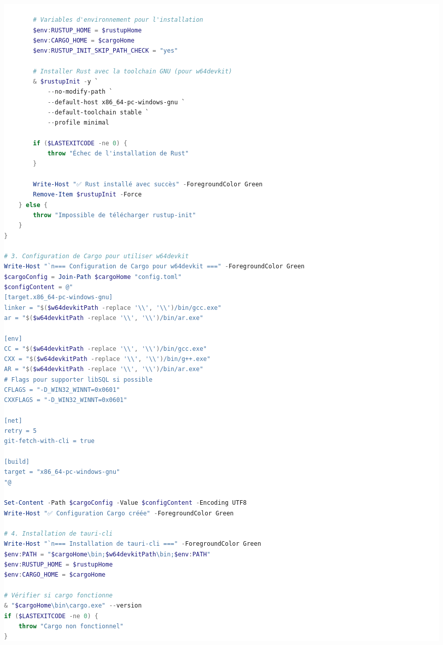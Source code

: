 ```powershell
        
        # Variables d'environnement pour l'installation
        $env:RUSTUP_HOME = $rustupHome
        $env:CARGO_HOME = $cargoHome
        $env:RUSTUP_INIT_SKIP_PATH_CHECK = "yes"
        
        # Installer Rust avec la toolchain GNU (pour w64devkit)
        & $rustupInit -y `
            --no-modify-path `
            --default-host x86_64-pc-windows-gnu `
            --default-toolchain stable `
            --profile minimal
        
        if ($LASTEXITCODE -ne 0) {
            throw "Échec de l'installation de Rust"
        }
        
        Write-Host "✅ Rust installé avec succès" -ForegroundColor Green
        Remove-Item $rustupInit -Force
    } else {
        throw "Impossible de télécharger rustup-init"
    }
}

# 3. Configuration de Cargo pour utiliser w64devkit
Write-Host "`n=== Configuration de Cargo pour w64devkit ===" -ForegroundColor Green
$cargoConfig = Join-Path $cargoHome "config.toml"
$configContent = @"
[target.x86_64-pc-windows-gnu]
linker = "$($w64devkitPath -replace '\\', '\\')/bin/gcc.exe"
ar = "$($w64devkitPath -replace '\\', '\\')/bin/ar.exe"

[env]
CC = "$($w64devkitPath -replace '\\', '\\')/bin/gcc.exe"
CXX = "$($w64devkitPath -replace '\\', '\\')/bin/g++.exe"
AR = "$($w64devkitPath -replace '\\', '\\')/bin/ar.exe"
# Flags pour supporter libSQL si possible
CFLAGS = "-D_WIN32_WINNT=0x0601"
CXXFLAGS = "-D_WIN32_WINNT=0x0601"

[net]
retry = 5
git-fetch-with-cli = true

[build]
target = "x86_64-pc-windows-gnu"
"@

Set-Content -Path $cargoConfig -Value $configContent -Encoding UTF8
Write-Host "✅ Configuration Cargo créée" -ForegroundColor Green

# 4. Installation de tauri-cli
Write-Host "`n=== Installation de tauri-cli ===" -ForegroundColor Green
$env:PATH = "$cargoHome\bin;$w64devkitPath\bin;$env:PATH"
$env:RUSTUP_HOME = $rustupHome
$env:CARGO_HOME = $cargoHome

# Vérifier si cargo fonctionne
& "$cargoHome\bin\cargo.exe" --version
if ($LASTEXITCODE -ne 0) {
    throw "Cargo non fonctionnel"
}

```